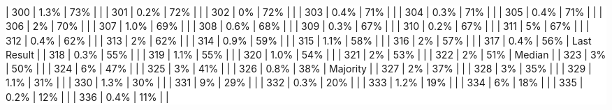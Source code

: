 | 300 | 1.3% | 73% |  |
| 301 | 0.2% | 72% |  |
| 302 | 0% | 72% |  |
| 303 | 0.4% | 71% |  |
| 304 | 0.3% | 71% |  |
| 305 | 0.4% | 71% |  |
| 306 | 2% | 70% |  |
| 307 | 1.0% | 69% |  |
| 308 | 0.6% | 68% |  |
| 309 | 0.3% | 67% |  |
| 310 | 0.2% | 67% |  |
| 311 | 5% | 67% |  |
| 312 | 0.4% | 62% |  |
| 313 | 2% | 62% |  |
| 314 | 0.9% | 59% |  |
| 315 | 1.1% | 58% |  |
| 316 | 2% | 57% |  |
| 317 | 0.4% | 56% | Last Result |
| 318 | 0.3% | 55% |  |
| 319 | 1.1% | 55% |  |
| 320 | 1.0% | 54% |  |
| 321 | 2% | 53% |  |
| 322 | 2% | 51% | Median |
| 323 | 3% | 50% |  |
| 324 | 6% | 47% |  |
| 325 | 3% | 41% |  |
| 326 | 0.8% | 38% | Majority |
| 327 | 2% | 37% |  |
| 328 | 3% | 35% |  |
| 329 | 1.1% | 31% |  |
| 330 | 1.3% | 30% |  |
| 331 | 9% | 29% |  |
| 332 | 0.3% | 20% |  |
| 333 | 1.2% | 19% |  |
| 334 | 6% | 18% |  |
| 335 | 0.2% | 12% |  |
| 336 | 0.4% | 11% |  |